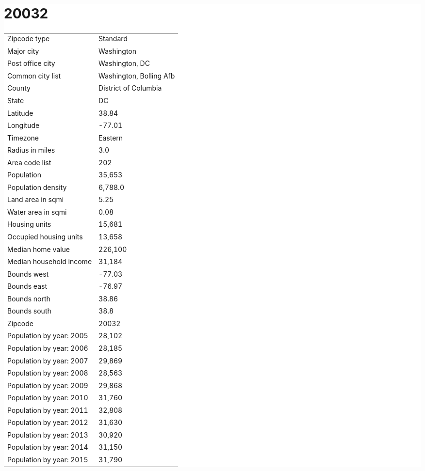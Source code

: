 20032
=====
|||
|--|--|
|Zipcode type|Standard|
|Major city|Washington|
|Post office city|Washington, DC|
|Common city list|Washington, Bolling Afb|
|County|District of Columbia|
|State|DC|
|Latitude|38.84|
|Longitude|-77.01|
|Timezone|Eastern|
|Radius in miles|3.0|
|Area code list|202|
|Population|35,653|
|Population density|6,788.0|
|Land area in sqmi|5.25|
|Water area in sqmi|0.08|
|Housing units|15,681|
|Occupied housing units|13,658|
|Median home value|226,100|
|Median household income|31,184|
|Bounds west|-77.03|
|Bounds east|-76.97|
|Bounds north|38.86|
|Bounds south|38.8|
|Zipcode|20032|
|Population by year: 2005|28,102|
|Population by year: 2006|28,185|
|Population by year: 2007|29,869|
|Population by year: 2008|28,563|
|Population by year: 2009|29,868|
|Population by year: 2010|31,760|
|Population by year: 2011|32,808|
|Population by year: 2012|31,630|
|Population by year: 2013|30,920|
|Population by year: 2014|31,150|
|Population by year: 2015|31,790|